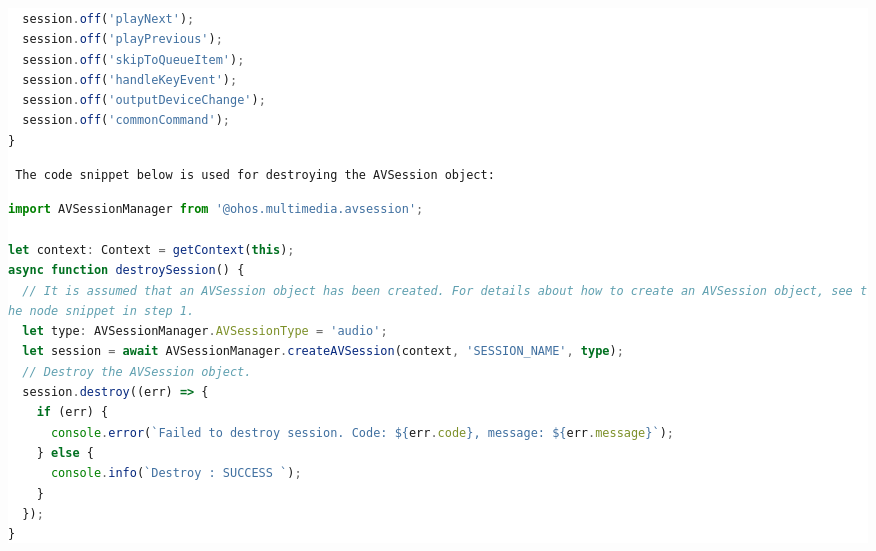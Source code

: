    ```ts
     session.off('playNext');
     session.off('playPrevious');
     session.off('skipToQueueItem');
     session.off('handleKeyEvent');
     session.off('outputDeviceChange');
     session.off('commonCommand');
   }
   ```

     The code snippet below is used for destroying the AVSession object:
     
   ```ts
   import AVSessionManager from '@ohos.multimedia.avsession';

   let context: Context = getContext(this);
   async function destroySession() {
     // It is assumed that an AVSession object has been created. For details about how to create an AVSession object, see the node snippet in step 1.
     let type: AVSessionManager.AVSessionType = 'audio';
     let session = await AVSessionManager.createAVSession(context, 'SESSION_NAME', type);
     // Destroy the AVSession object.
     session.destroy((err) => {
       if (err) {
         console.error(`Failed to destroy session. Code: ${err.code}, message: ${err.message}`);
       } else {
         console.info(`Destroy : SUCCESS `);
       }
     });
   }
   ```
